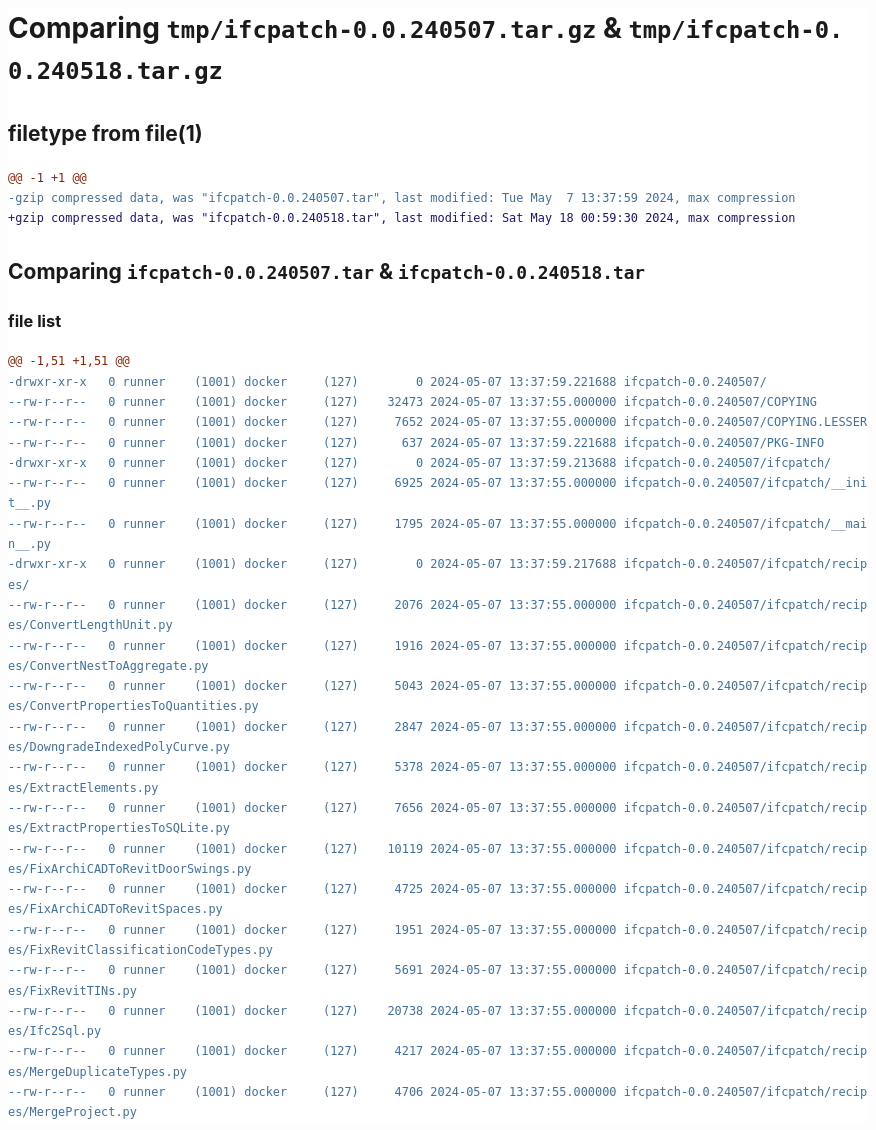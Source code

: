 # Comparing `tmp/ifcpatch-0.0.240507.tar.gz` & `tmp/ifcpatch-0.0.240518.tar.gz`

## filetype from file(1)

```diff
@@ -1 +1 @@
-gzip compressed data, was "ifcpatch-0.0.240507.tar", last modified: Tue May  7 13:37:59 2024, max compression
+gzip compressed data, was "ifcpatch-0.0.240518.tar", last modified: Sat May 18 00:59:30 2024, max compression
```

## Comparing `ifcpatch-0.0.240507.tar` & `ifcpatch-0.0.240518.tar`

### file list

```diff
@@ -1,51 +1,51 @@
-drwxr-xr-x   0 runner    (1001) docker     (127)        0 2024-05-07 13:37:59.221688 ifcpatch-0.0.240507/
--rw-r--r--   0 runner    (1001) docker     (127)    32473 2024-05-07 13:37:55.000000 ifcpatch-0.0.240507/COPYING
--rw-r--r--   0 runner    (1001) docker     (127)     7652 2024-05-07 13:37:55.000000 ifcpatch-0.0.240507/COPYING.LESSER
--rw-r--r--   0 runner    (1001) docker     (127)      637 2024-05-07 13:37:59.221688 ifcpatch-0.0.240507/PKG-INFO
-drwxr-xr-x   0 runner    (1001) docker     (127)        0 2024-05-07 13:37:59.213688 ifcpatch-0.0.240507/ifcpatch/
--rw-r--r--   0 runner    (1001) docker     (127)     6925 2024-05-07 13:37:55.000000 ifcpatch-0.0.240507/ifcpatch/__init__.py
--rw-r--r--   0 runner    (1001) docker     (127)     1795 2024-05-07 13:37:55.000000 ifcpatch-0.0.240507/ifcpatch/__main__.py
-drwxr-xr-x   0 runner    (1001) docker     (127)        0 2024-05-07 13:37:59.217688 ifcpatch-0.0.240507/ifcpatch/recipes/
--rw-r--r--   0 runner    (1001) docker     (127)     2076 2024-05-07 13:37:55.000000 ifcpatch-0.0.240507/ifcpatch/recipes/ConvertLengthUnit.py
--rw-r--r--   0 runner    (1001) docker     (127)     1916 2024-05-07 13:37:55.000000 ifcpatch-0.0.240507/ifcpatch/recipes/ConvertNestToAggregate.py
--rw-r--r--   0 runner    (1001) docker     (127)     5043 2024-05-07 13:37:55.000000 ifcpatch-0.0.240507/ifcpatch/recipes/ConvertPropertiesToQuantities.py
--rw-r--r--   0 runner    (1001) docker     (127)     2847 2024-05-07 13:37:55.000000 ifcpatch-0.0.240507/ifcpatch/recipes/DowngradeIndexedPolyCurve.py
--rw-r--r--   0 runner    (1001) docker     (127)     5378 2024-05-07 13:37:55.000000 ifcpatch-0.0.240507/ifcpatch/recipes/ExtractElements.py
--rw-r--r--   0 runner    (1001) docker     (127)     7656 2024-05-07 13:37:55.000000 ifcpatch-0.0.240507/ifcpatch/recipes/ExtractPropertiesToSQLite.py
--rw-r--r--   0 runner    (1001) docker     (127)    10119 2024-05-07 13:37:55.000000 ifcpatch-0.0.240507/ifcpatch/recipes/FixArchiCADToRevitDoorSwings.py
--rw-r--r--   0 runner    (1001) docker     (127)     4725 2024-05-07 13:37:55.000000 ifcpatch-0.0.240507/ifcpatch/recipes/FixArchiCADToRevitSpaces.py
--rw-r--r--   0 runner    (1001) docker     (127)     1951 2024-05-07 13:37:55.000000 ifcpatch-0.0.240507/ifcpatch/recipes/FixRevitClassificationCodeTypes.py
--rw-r--r--   0 runner    (1001) docker     (127)     5691 2024-05-07 13:37:55.000000 ifcpatch-0.0.240507/ifcpatch/recipes/FixRevitTINs.py
--rw-r--r--   0 runner    (1001) docker     (127)    20738 2024-05-07 13:37:55.000000 ifcpatch-0.0.240507/ifcpatch/recipes/Ifc2Sql.py
--rw-r--r--   0 runner    (1001) docker     (127)     4217 2024-05-07 13:37:55.000000 ifcpatch-0.0.240507/ifcpatch/recipes/MergeDuplicateTypes.py
--rw-r--r--   0 runner    (1001) docker     (127)     4706 2024-05-07 13:37:55.000000 ifcpatch-0.0.240507/ifcpatch/recipes/MergeProject.py
```